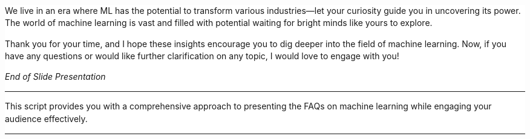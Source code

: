 We live in an era where ML has the potential to transform various industries—let your curiosity guide you in uncovering its power. The world of machine learning is vast and filled with potential waiting for bright minds like yours to explore.

Thank you for your time, and I hope these insights encourage you to dig deeper into the field of machine learning. Now, if you have any questions or would like further clarification on any topic, I would love to engage with you!

*End of Slide Presentation* 

---

This script provides you with a comprehensive approach to presenting the FAQs on machine learning while engaging your audience effectively.

---

